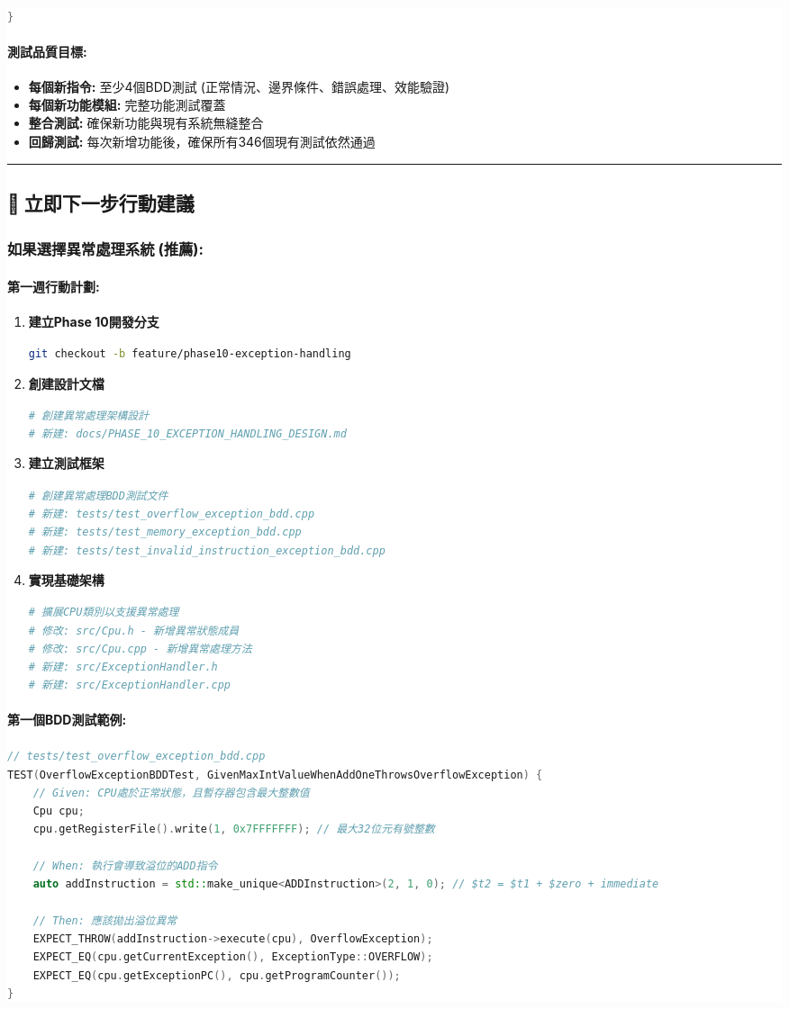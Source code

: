 ```cpp
}
```

#### 測試品質目標:
- **每個新指令:** 至少4個BDD測試 (正常情況、邊界條件、錯誤處理、效能驗證)
- **每個新功能模組:** 完整功能測試覆蓋
- **整合測試:** 確保新功能與現有系統無縫整合
- **回歸測試:** 每次新增功能後，確保所有346個現有測試依然通過

---

## 🎯 立即下一步行動建議

### 如果選擇異常處理系統 (推薦):

#### 第一週行動計劃:
1. **建立Phase 10開發分支**
   ```bash
   git checkout -b feature/phase10-exception-handling
   ```

2. **創建設計文檔**
   ```bash
   # 創建異常處理架構設計
   # 新建: docs/PHASE_10_EXCEPTION_HANDLING_DESIGN.md
   ```

3. **建立測試框架**
   ```bash
   # 創建異常處理BDD測試文件
   # 新建: tests/test_overflow_exception_bdd.cpp
   # 新建: tests/test_memory_exception_bdd.cpp
   # 新建: tests/test_invalid_instruction_exception_bdd.cpp
   ```

4. **實現基礎架構**
   ```bash
   # 擴展CPU類別以支援異常處理
   # 修改: src/Cpu.h - 新增異常狀態成員
   # 修改: src/Cpu.cpp - 新增異常處理方法
   # 新建: src/ExceptionHandler.h
   # 新建: src/ExceptionHandler.cpp
   ```

#### 第一個BDD測試範例:
```cpp
// tests/test_overflow_exception_bdd.cpp
TEST(OverflowExceptionBDDTest, GivenMaxIntValueWhenAddOneThrowsOverflowException) {
    // Given: CPU處於正常狀態，且暫存器包含最大整數值
    Cpu cpu;
    cpu.getRegisterFile().write(1, 0x7FFFFFFF); // 最大32位元有號整數
    
    // When: 執行會導致溢位的ADD指令
    auto addInstruction = std::make_unique<ADDInstruction>(2, 1, 0); // $t2 = $t1 + $zero + immediate
    
    // Then: 應該拋出溢位異常
    EXPECT_THROW(addInstruction->execute(cpu), OverflowException);
    EXPECT_EQ(cpu.getCurrentException(), ExceptionType::OVERFLOW);
    EXPECT_EQ(cpu.getExceptionPC(), cpu.getProgramCounter());
}
```
